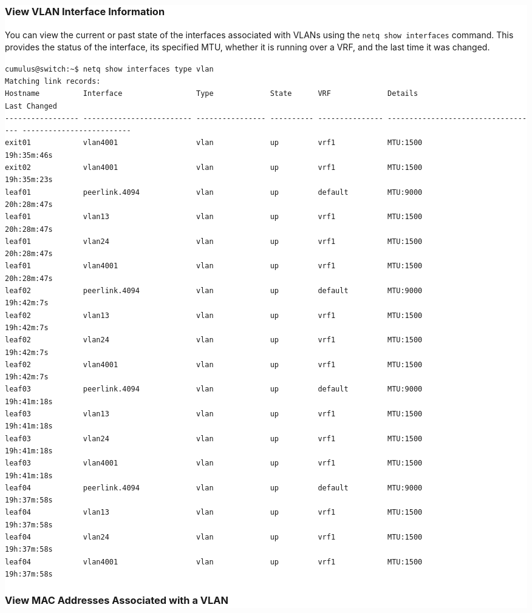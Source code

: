 ### View VLAN Interface Information

You can view the current or past state of the interfaces associated with
VLANs using the `netq show interfaces` command. This provides the status
of the interface, its specified MTU, whether it is running over a VRF,
and the last time it was changed.

    cumulus@switch:~$ netq show interfaces type vlan 
    Matching link records:
    Hostname          Interface                 Type             State      VRF             Details                             Last Changed
    ----------------- ------------------------- ---------------- ---------- --------------- ----------------------------------- -------------------------
    exit01            vlan4001                  vlan             up         vrf1            MTU:1500                            19h:35m:46s
    exit02            vlan4001                  vlan             up         vrf1            MTU:1500                            19h:35m:23s
    leaf01            peerlink.4094             vlan             up         default         MTU:9000                            20h:28m:47s
    leaf01            vlan13                    vlan             up         vrf1            MTU:1500                            20h:28m:47s
    leaf01            vlan24                    vlan             up         vrf1            MTU:1500                            20h:28m:47s
    leaf01            vlan4001                  vlan             up         vrf1            MTU:1500                            20h:28m:47s
    leaf02            peerlink.4094             vlan             up         default         MTU:9000                            19h:42m:7s
    leaf02            vlan13                    vlan             up         vrf1            MTU:1500                            19h:42m:7s
    leaf02            vlan24                    vlan             up         vrf1            MTU:1500                            19h:42m:7s
    leaf02            vlan4001                  vlan             up         vrf1            MTU:1500                            19h:42m:7s
    leaf03            peerlink.4094             vlan             up         default         MTU:9000                            19h:41m:18s
    leaf03            vlan13                    vlan             up         vrf1            MTU:1500                            19h:41m:18s
    leaf03            vlan24                    vlan             up         vrf1            MTU:1500                            19h:41m:18s
    leaf03            vlan4001                  vlan             up         vrf1            MTU:1500                            19h:41m:18s
    leaf04            peerlink.4094             vlan             up         default         MTU:9000                            19h:37m:58s
    leaf04            vlan13                    vlan             up         vrf1            MTU:1500                            19h:37m:58s
    leaf04            vlan24                    vlan             up         vrf1            MTU:1500                            19h:37m:58s
    leaf04            vlan4001                  vlan             up         vrf1            MTU:1500                            19h:37m:58s

### View MAC Addresses Associated with a VLAN
